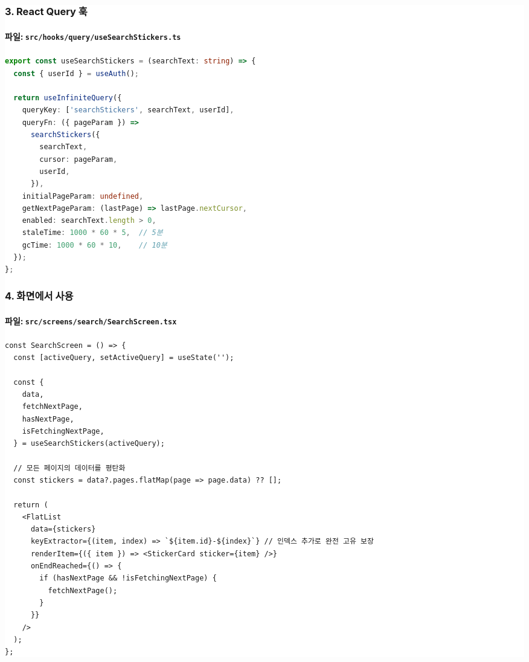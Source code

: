 ### 3. React Query 훅

#### 파일: `src/hooks/query/useSearchStickers.ts`

```typescript
export const useSearchStickers = (searchText: string) => {
  const { userId } = useAuth();

  return useInfiniteQuery({
    queryKey: ['searchStickers', searchText, userId],
    queryFn: ({ pageParam }) =>
      searchStickers({
        searchText,
        cursor: pageParam,
        userId,
      }),
    initialPageParam: undefined,
    getNextPageParam: (lastPage) => lastPage.nextCursor,
    enabled: searchText.length > 0,
    staleTime: 1000 * 60 * 5,  // 5분
    gcTime: 1000 * 60 * 10,    // 10분
  });
};
```

### 4. 화면에서 사용

#### 파일: `src/screens/search/SearchScreen.tsx`

```tsx
const SearchScreen = () => {
  const [activeQuery, setActiveQuery] = useState('');
  
  const {
    data,
    fetchNextPage,
    hasNextPage,
    isFetchingNextPage,
  } = useSearchStickers(activeQuery);

  // 모든 페이지의 데이터를 평탄화
  const stickers = data?.pages.flatMap(page => page.data) ?? [];

  return (
    <FlatList
      data={stickers}
      keyExtractor={(item, index) => `${item.id}-${index}`} // 인덱스 추가로 완전 고유 보장
      renderItem={({ item }) => <StickerCard sticker={item} />}
      onEndReached={() => {
        if (hasNextPage && !isFetchingNextPage) {
          fetchNextPage();
        }
      }}
    />
  );
};
```
